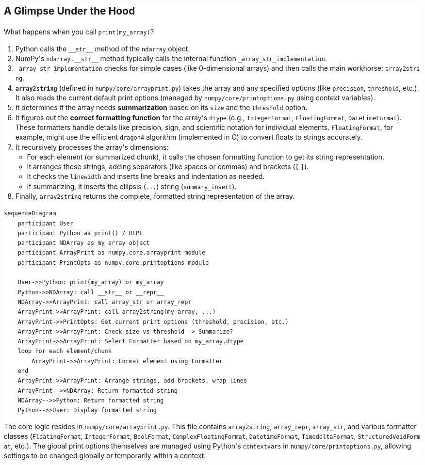 ## A Glimpse Under the Hood

What happens when you call `print(my_array)`?

1.  Python calls the `__str__` method of the `ndarray` object.
2.  NumPy's `ndarray.__str__` method typically calls the internal function `_array_str_implementation`.
3.  `_array_str_implementation` checks for simple cases (like 0-dimensional arrays) and then calls the main workhorse: `array2string`.
4.  **`array2string`** (defined in `numpy/core/arrayprint.py`) takes the array and any specified options (like `precision`, `threshold`, etc.). It also reads the current default print options (managed by `numpy/core/printoptions.py` using context variables).
5.  It determines if the array needs **summarization** based on its `size` and the `threshold` option.
6.  It figures out the **correct formatting function** for the array's `dtype` (e.g., `IntegerFormat`, `FloatingFormat`, `DatetimeFormat`). These formatters handle details like precision, sign, and scientific notation for individual elements. `FloatingFormat`, for example, might use the efficient `dragon4` algorithm (implemented in C) to convert floats to strings accurately.
7.  It recursively processes the array's dimensions:
    *   For each element (or summarized chunk), it calls the chosen formatting function to get its string representation.
    *   It arranges these strings, adding separators (like spaces or commas) and brackets (`[` `]`).
    *   It checks the `linewidth` and inserts line breaks and indentation as needed.
    *   If summarizing, it inserts the ellipsis (`...`) string (`summary_insert`).
8.  Finally, `array2string` returns the complete, formatted string representation of the array.

```mermaid
sequenceDiagram
    participant User
    participant Python as print() / REPL
    participant NDArray as my_array object
    participant ArrayPrint as numpy.core.arrayprint module
    participant PrintOpts as numpy.core.printoptions module

    User->>Python: print(my_array) or my_array
    Python->>NDArray: call __str__ or __repr__
    NDArray->>ArrayPrint: call array_str or array_repr
    ArrayPrint->>ArrayPrint: call array2string(my_array, ...)
    ArrayPrint->>PrintOpts: Get current print options (threshold, precision, etc.)
    ArrayPrint->>ArrayPrint: Check size vs threshold -> Summarize?
    ArrayPrint->>ArrayPrint: Select Formatter based on my_array.dtype
    loop For each element/chunk
        ArrayPrint->>ArrayPrint: Format element using Formatter
    end
    ArrayPrint->>ArrayPrint: Arrange strings, add brackets, wrap lines
    ArrayPrint-->>NDArray: Return formatted string
    NDArray-->>Python: Return formatted string
    Python-->>User: Display formatted string
```

The core logic resides in `numpy/core/arrayprint.py`. This file contains `array2string`, `array_repr`, `array_str`, and various formatter classes (`FloatingFormat`, `IntegerFormat`, `BoolFormat`, `ComplexFloatingFormat`, `DatetimeFormat`, `TimedeltaFormat`, `StructuredVoidFormat`, etc.). The global print options themselves are managed using Python's `contextvars` in `numpy/core/printoptions.py`, allowing settings to be changed globally or temporarily within a context.
